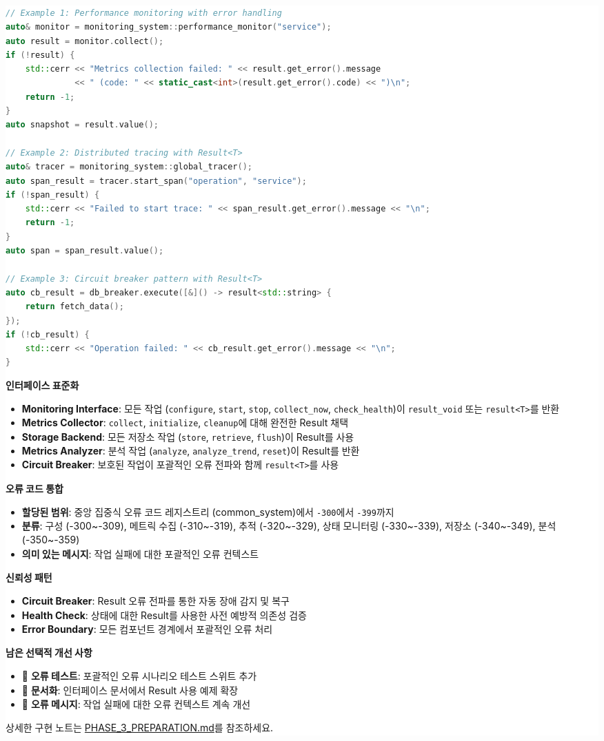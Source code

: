 ```cpp
// Example 1: Performance monitoring with error handling
auto& monitor = monitoring_system::performance_monitor("service");
auto result = monitor.collect();
if (!result) {
    std::cerr << "Metrics collection failed: " << result.get_error().message
              << " (code: " << static_cast<int>(result.get_error().code) << ")\n";
    return -1;
}
auto snapshot = result.value();

// Example 2: Distributed tracing with Result<T>
auto& tracer = monitoring_system::global_tracer();
auto span_result = tracer.start_span("operation", "service");
if (!span_result) {
    std::cerr << "Failed to start trace: " << span_result.get_error().message << "\n";
    return -1;
}
auto span = span_result.value();

// Example 3: Circuit breaker pattern with Result<T>
auto cb_result = db_breaker.execute([&]() -> result<std::string> {
    return fetch_data();
});
if (!cb_result) {
    std::cerr << "Operation failed: " << cb_result.get_error().message << "\n";
}
```

**인터페이스 표준화**
- **Monitoring Interface**: 모든 작업 (`configure`, `start`, `stop`, `collect_now`, `check_health`)이 `result_void` 또는 `result<T>`를 반환
- **Metrics Collector**: `collect`, `initialize`, `cleanup`에 대해 완전한 Result<T> 채택
- **Storage Backend**: 모든 저장소 작업 (`store`, `retrieve`, `flush`)이 Result<T>를 사용
- **Metrics Analyzer**: 분석 작업 (`analyze`, `analyze_trend`, `reset`)이 Result<T>를 반환
- **Circuit Breaker**: 보호된 작업이 포괄적인 오류 전파와 함께 `result<T>`를 사용

**오류 코드 통합**
- **할당된 범위**: 중앙 집중식 오류 코드 레지스트리 (common_system)에서 `-300`에서 `-399`까지
- **분류**: 구성 (-300~-309), 메트릭 수집 (-310~-319), 추적 (-320~-329), 상태 모니터링 (-330~-339), 저장소 (-340~-349), 분석 (-350~-359)
- **의미 있는 메시지**: 작업 실패에 대한 포괄적인 오류 컨텍스트

**신뢰성 패턴**
- **Circuit Breaker**: Result<T> 오류 전파를 통한 자동 장애 감지 및 복구
- **Health Check**: 상태에 대한 Result<T>를 사용한 사전 예방적 의존성 검증
- **Error Boundary**: 모든 컴포넌트 경계에서 포괄적인 오류 처리

**남은 선택적 개선 사항**
- 📝 **오류 테스트**: 포괄적인 오류 시나리오 테스트 스위트 추가
- 📝 **문서화**: 인터페이스 문서에서 Result<T> 사용 예제 확장
- 📝 **오류 메시지**: 작업 실패에 대한 오류 컨텍스트 계속 개선

상세한 구현 노트는 [PHASE_3_PREPARATION.md](docs/PHASE_3_PREPARATION.md)를 참조하세요.
